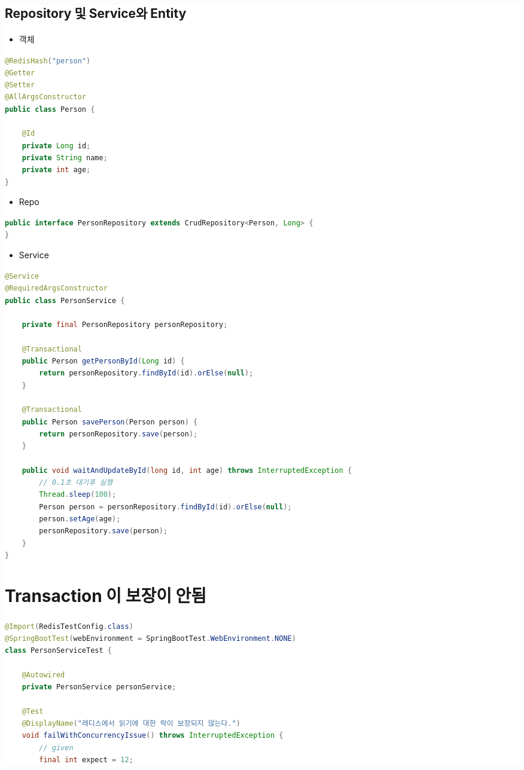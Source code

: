 ## Repository 및 Service와 Entity
- 객체
```java
@RedisHash("person")  
@Getter  
@Setter  
@AllArgsConstructor  
public class Person {  
  
    @Id  
    private Long id;  
    private String name;  
    private int age;  
}
```
- Repo
```java
public interface PersonRepository extends CrudRepository<Person, Long> {  
}
```
- Service
```java
@Service  
@RequiredArgsConstructor  
public class PersonService {  
  
    private final PersonRepository personRepository;  
  
    @Transactional  
    public Person getPersonById(Long id) {  
        return personRepository.findById(id).orElse(null);  
    }  
  
    @Transactional  
    public Person savePerson(Person person) {  
        return personRepository.save(person);  
    }  
  
    public void waitAndUpdateById(long id, int age) throws InterruptedException {  
	    // 0.1초 대기후 실행
        Thread.sleep(100);  
        Person person = personRepository.findById(id).orElse(null);  
        person.setAge(age);  
        personRepository.save(person);  
    }  
}
```


# Transaction 이 보장이 안됨
```java
@Import(RedisTestConfig.class)  
@SpringBootTest(webEnvironment = SpringBootTest.WebEnvironment.NONE)  
class PersonServiceTest {  
  
    @Autowired  
    private PersonService personService;  
  
    @Test  
    @DisplayName("레디스에서 읽기에 대한 락이 보장되지 않는다.")  
    void failWithConcurrencyIssue() throws InterruptedException {  
        // given  
        final int expect = 12;  
```